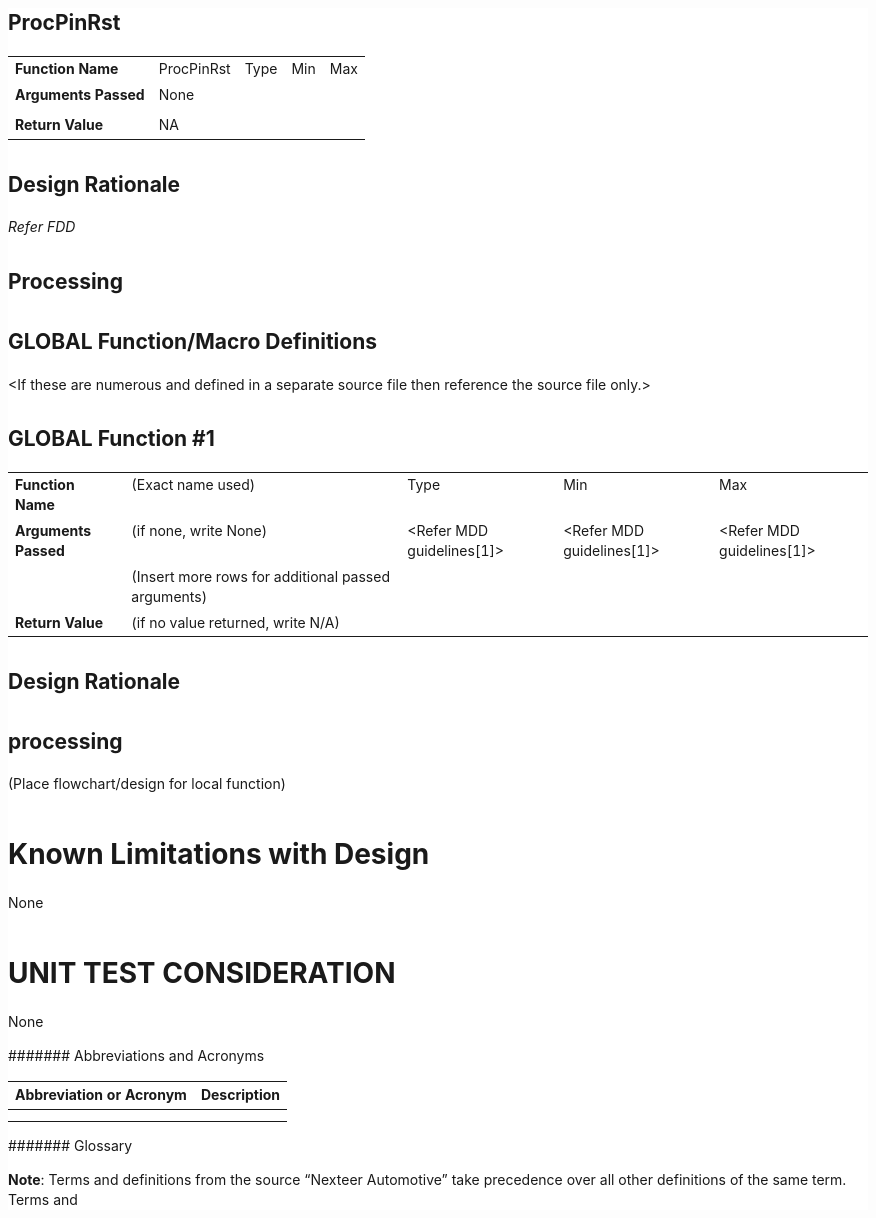 ## ProcPinRst 

|                      |            |      |     |     |
|----------------------|------------|------|-----|-----|
| **Function Name**    | ProcPinRst | Type | Min | Max |
| **Arguments Passed** | None       |      |     |     |
|                      |            |      |     |     |
| **Return Value**     | NA         |      |     |     |

## Design Rationale

*Refer FDD*

## Processing

## GLOBAL Function/Macro Definitions

\<If these are numerous and defined in a separate source file then
reference the source file only.\>

## GLOBAL Function \#1

|                      |                                                    |                               |                               |                               |
|--------------|------------------------------|----------|----------|----------|
| **Function Name**    | (Exact name used)                                  | Type                          | Min                           | Max                           |
| **Arguments Passed** | (if none, write None)                              | \<Refer MDD guidelines\[1\]\> | \<Refer MDD guidelines\[1\]\> | \<Refer MDD guidelines\[1\]\> |
|                      | (Insert more rows for additional passed arguments) |                               |                               |                               |
| **Return Value**     | (if no value returned, write N/A)                  |                               |                               |                               |

## Design Rationale

## processing

(Place flowchart/design for local function)

# Known Limitations with Design

None

# UNIT TEST CONSIDERATION

None

####### Abbreviations and Acronyms

| **Abbreviation or Acronym** | **Description** |
|-----------------------------|-----------------|
|                             |                 |
|                             |                 |

####### Glossary

**Note**: Terms and definitions from the source “Nexteer Automotive”
take precedence over all other definitions of the same term. Terms and
